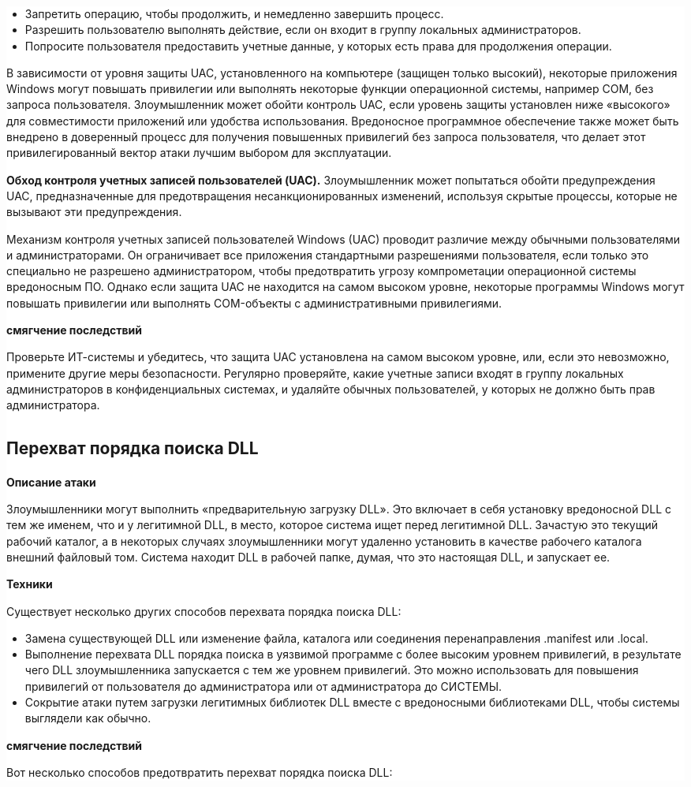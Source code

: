 - Запретить операцию, чтобы продолжить, и немедленно завершить процесс.
- Разрешить пользователю выполнять действие, если он входит в группу локальных администраторов.
- Попросите пользователя предоставить учетные данные, у которых есть права для продолжения операции.

В зависимости от уровня защиты UAC, установленного на компьютере (защищен только высокий), некоторые приложения Windows могут повышать привилегии или выполнять некоторые функции операционной системы, например COM, без запроса пользователя. Злоумышленник может обойти контроль UAC, если уровень защиты установлен ниже «высокого» для совместимости приложений или удобства использования. Вредоносное программное обеспечение также может быть внедрено в доверенный процесс для получения повышенных привилегий без запроса пользователя, что делает этот привилегированный вектор атаки лучшим выбором для эксплуатации.

**Обход контроля учетных записей пользователей (UAC).** Злоумышленник может попытаться обойти предупреждения UAC, предназначенные для предотвращения несанкционированных изменений, используя скрытые процессы, которые не вызывают эти предупреждения.

Механизм контроля учетных записей пользователей Windows (UAC) проводит различие между обычными пользователями и администраторами. Он ограничивает все приложения стандартными разрешениями пользователя, если только это специально не разрешено администратором, чтобы предотвратить угрозу компрометации операционной системы вредоносным ПО. Однако если защита UAC не находится на самом высоком уровне, некоторые программы Windows могут повышать привилегии или выполнять COM-объекты с административными привилегиями.

**смягчение последствий**

Проверьте ИТ-системы и убедитесь, что защита UAC установлена ​​на самом высоком уровне, или, если это невозможно, примените другие меры безопасности. Регулярно проверяйте, какие учетные записи входят в группу локальных администраторов в конфиденциальных системах, и удаляйте обычных пользователей, у которых не должно быть прав администратора.

## Перехват порядка поиска DLL

**Описание атаки**

Злоумышленники могут выполнить «предварительную загрузку DLL». Это включает в себя установку вредоносной DLL с тем же именем, что и у легитимной DLL, в место, которое система ищет перед легитимной DLL. Зачастую это текущий рабочий каталог, а в некоторых случаях злоумышленники могут удаленно установить в качестве рабочего каталога внешний файловый том. Система находит DLL в рабочей папке, думая, что это настоящая DLL, и запускает ее.

**Техники**

Существует несколько других способов перехвата порядка поиска DLL:

- Замена существующей DLL или изменение файла, каталога или соединения перенаправления .manifest или .local.
- Выполнение перехвата DLL порядка поиска в уязвимой программе с более высоким уровнем привилегий, в результате чего DLL злоумышленника запускается с тем же уровнем привилегий. Это можно использовать для повышения привилегий от пользователя до администратора или от администратора до СИСТЕМЫ.
- Сокрытие атаки путем загрузки легитимных библиотек DLL вместе с вредоносными библиотеками DLL, чтобы системы выглядели как обычно.

**смягчение последствий**

Вот несколько способов предотвратить перехват порядка поиска DLL:
